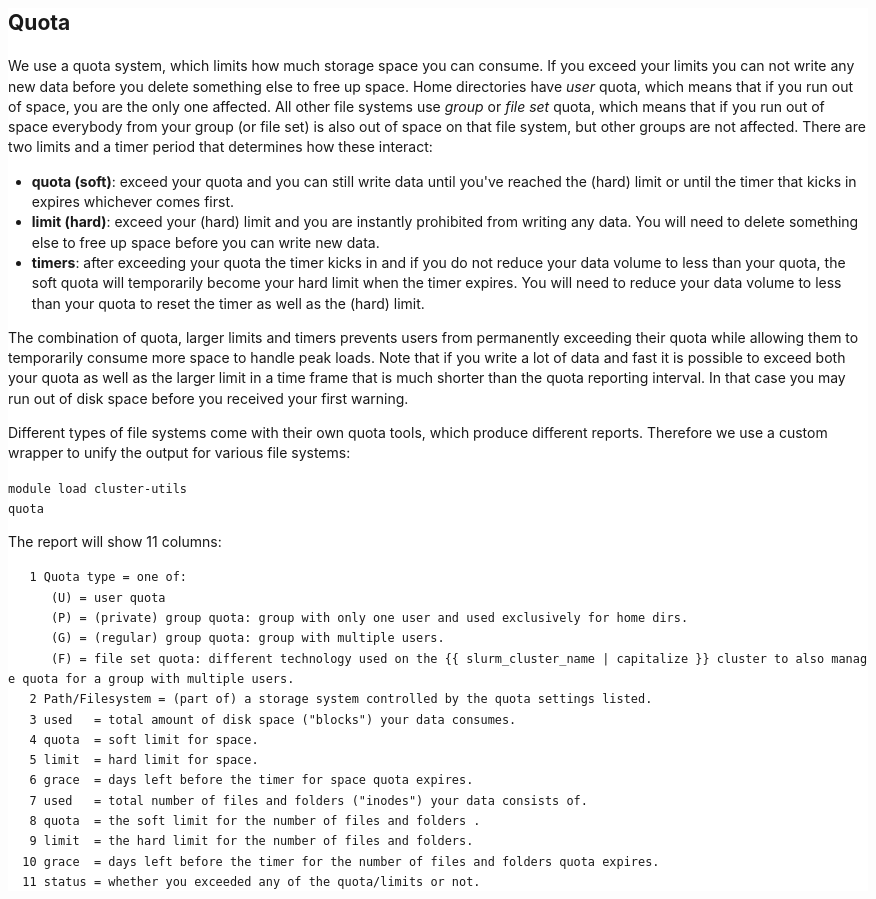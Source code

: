 ## Quota

We use a quota system, which limits how much storage space you can consume. 
If you exceed your limits you can not write any new data before you delete something else to free up space. 
Home directories have _user_ quota, which means that if you run out of space, you are the only one affected. 
All other file systems use _group_ or _file set_ quota, which means that if you run out of space everybody from your group (or file set) is also out of space on that file system, but other groups are not affected. 
There are two limits and a timer period that determines how these interact:

 * **quota (soft)**: exceed your quota and you can still write data until you've reached the (hard) limit or until the timer that kicks in expires whichever comes first.
 * **limit (hard)**: exceed your (hard) limit and you are instantly prohibited from writing any data. You will need to delete something else to free up space before you can write new data.
 * **timers**: after exceeding your quota the timer kicks in and if you do not reduce your data volume to less than your quota, the soft quota will temporarily become your hard limit when the timer expires.
   You will need to reduce your data volume to less than your quota to reset the timer as well as the (hard) limit.

The combination of quota, larger limits and timers prevents users from permanently exceeding their quota while allowing them to temporarily consume more space to handle peak loads. 
Note that if you write a lot of data and fast it is possible to exceed both your quota as well as the larger limit in a time frame that is much shorter than the quota reporting interval. 
In that case you may run out of disk space before you received your first warning.

Different types of file systems come with their own quota tools, which produce different reports. 
Therefore we use a custom wrapper to unify the output for various file systems:
```
module load cluster-utils
quota
```
The report will show 11 columns:
```
   1 Quota type = one of:
      (U) = user quota
      (P) = (private) group quota: group with only one user and used exclusively for home dirs.
      (G) = (regular) group quota: group with multiple users.
      (F) = file set quota: different technology used on the {{ slurm_cluster_name | capitalize }} cluster to also manage quota for a group with multiple users.
   2 Path/Filesystem = (part of) a storage system controlled by the quota settings listed.
   3 used   = total amount of disk space ("blocks") your data consumes.
   4 quota  = soft limit for space.
   5 limit  = hard limit for space.
   6 grace  = days left before the timer for space quota expires.
   7 used   = total number of files and folders ("inodes") your data consists of.
   8 quota  = the soft limit for the number of files and folders .
   9 limit  = the hard limit for the number of files and folders.
  10 grace  = days left before the timer for the number of files and folders quota expires.
  11 status = whether you exceeded any of the quota/limits or not.
```
